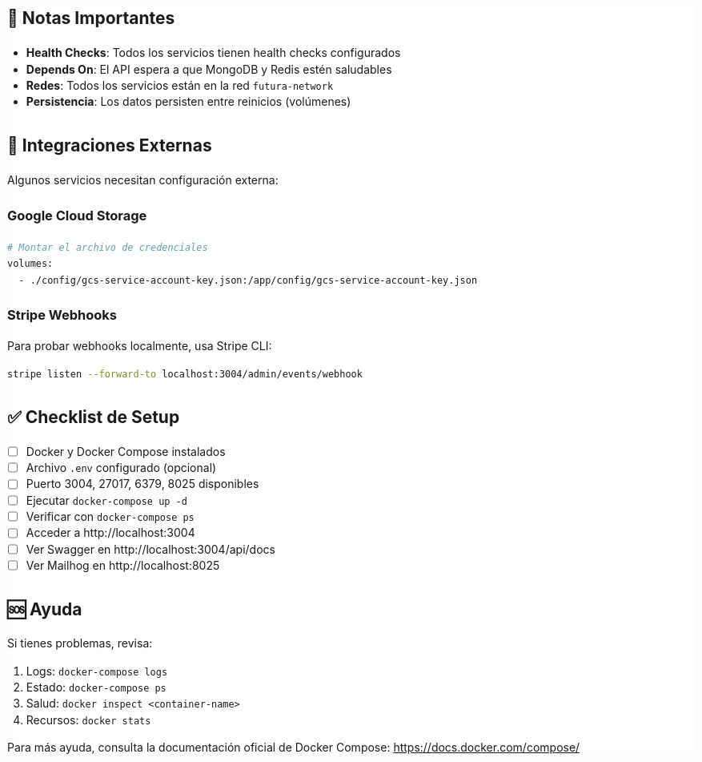 ## 📝 Notas Importantes

- **Health Checks**: Todos los servicios tienen health checks configurados
- **Depends On**: El API espera a que MongoDB y Redis estén saludables
- **Redes**: Todos los servicios están en la red `futura-network`
- **Persistencia**: Los datos persisten entre reinicios (volúmenes)

## 🔗 Integraciones Externas

Algunos servicios necesitan configuración externa:

### Google Cloud Storage
```bash
# Montar el archivo de credenciales
volumes:
  - ./config/gcs-service-account-key.json:/app/config/gcs-service-account-key.json
```

### Stripe Webhooks
Para probar webhooks localmente, usa Stripe CLI:
```bash
stripe listen --forward-to localhost:3004/admin/events/webhook
```

## ✅ Checklist de Setup

- [ ] Docker y Docker Compose instalados
- [ ] Archivo `.env` configurado (opcional)
- [ ] Puerto 3004, 27017, 6379, 8025 disponibles
- [ ] Ejecutar `docker-compose up -d`
- [ ] Verificar con `docker-compose ps`
- [ ] Acceder a http://localhost:3004
- [ ] Ver Swagger en http://localhost:3004/api/docs
- [ ] Ver Mailhog en http://localhost:8025

## 🆘 Ayuda

Si tienes problemas, revisa:
1. Logs: `docker-compose logs`
2. Estado: `docker-compose ps`
3. Salud: `docker inspect <container-name>`
4. Recursos: `docker stats`

Para más ayuda, consulta la documentación oficial de Docker Compose:
https://docs.docker.com/compose/
